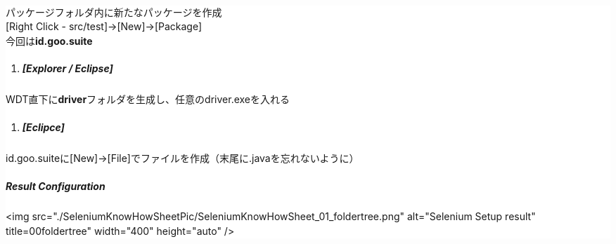 パッケージフォルダ内に新たなパッケージを作成<br>[Right Click - src/test]->[New]->[Package]<br>今回は**id.goo.suite**
1. ##### [Explorer / Eclipse]  
WDT直下に**driver**フォルダを生成し、任意のdriver.exeを入れる
1. ##### [Eclipce]  
id.goo.suiteに[New]->[File]でファイルを作成（末尾に.javaを忘れないように）

##### Result Configuration

<img src="./SeleniumKnowHowSheetPic/SeleniumKnowHowSheet_01_foldertree.png"
 alt="Selenium Setup result" title=00foldertree" width="400" height="auto" />
